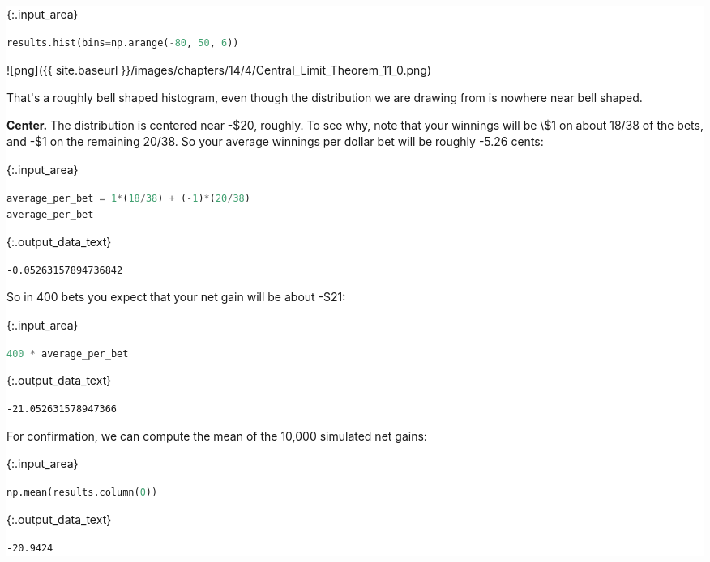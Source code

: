
{:.input_area}
```python
results.hist(bins=np.arange(-80, 50, 6))
```


![png]({{ site.baseurl }}/images/chapters/14/4/Central_Limit_Theorem_11_0.png)


That's a roughly bell shaped histogram, even though the distribution we are drawing from is nowhere near bell shaped.

**Center.** The distribution is centered near -\$20, roughly. To see why, note that your winnings will be \\$1 on about 18/38 of the bets, and -\$1 on the remaining 20/38. So your average winnings per dollar bet will be roughly -5.26 cents:


{:.input_area}
```python
average_per_bet = 1*(18/38) + (-1)*(20/38)
average_per_bet
```




{:.output_data_text}
```
-0.05263157894736842
```



So in 400 bets you expect that your net gain will be about -\$21:


{:.input_area}
```python
400 * average_per_bet
```




{:.output_data_text}
```
-21.052631578947366
```



For confirmation, we can compute the mean of the 10,000 simulated net gains:


{:.input_area}
```python
np.mean(results.column(0))
```




{:.output_data_text}
```
-20.9424
```

